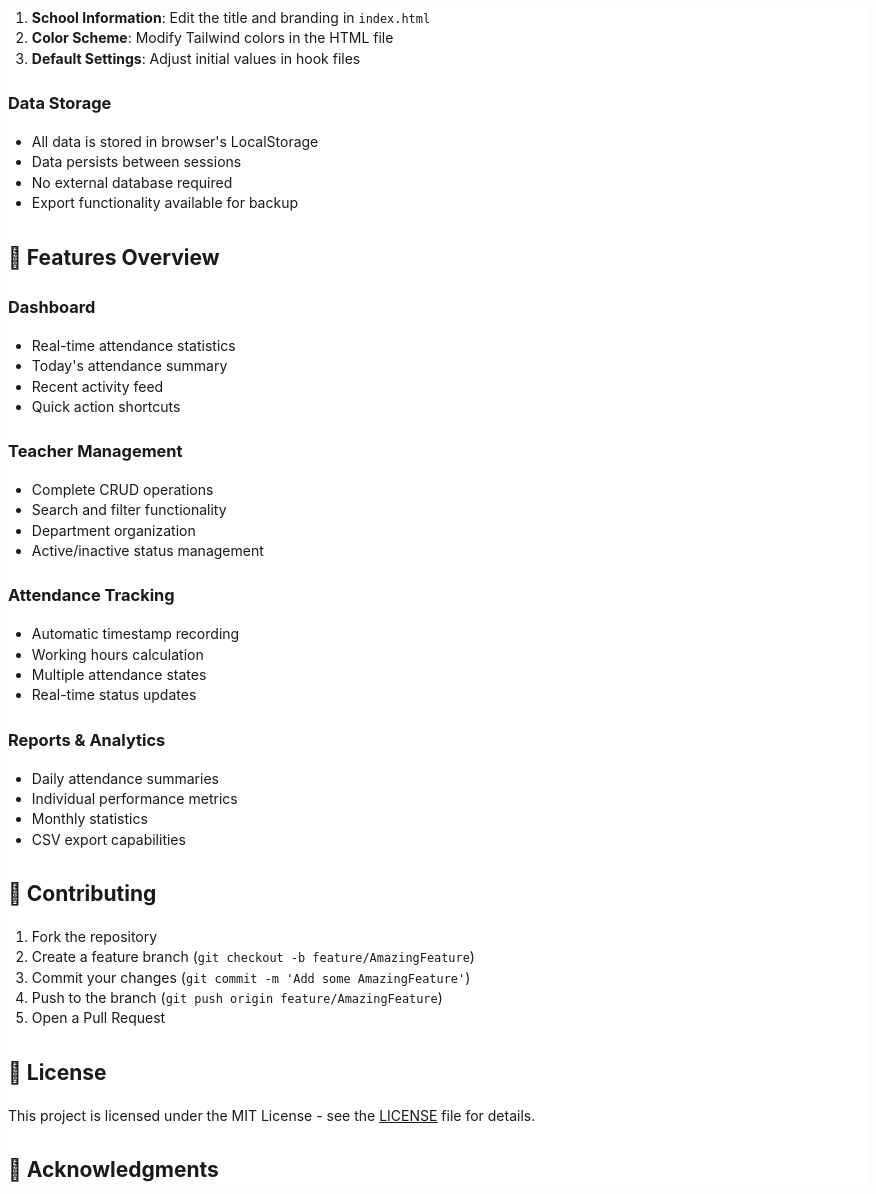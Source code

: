 1. **School Information**: Edit the title and branding in `index.html`
2. **Color Scheme**: Modify Tailwind colors in the HTML file
3. **Default Settings**: Adjust initial values in hook files

### Data Storage

- All data is stored in browser's LocalStorage
- Data persists between sessions
- No external database required
- Export functionality available for backup

## 🎨 Features Overview

### Dashboard
- Real-time attendance statistics
- Today's attendance summary
- Recent activity feed
- Quick action shortcuts

### Teacher Management
- Complete CRUD operations
- Search and filter functionality
- Department organization
- Active/inactive status management

### Attendance Tracking
- Automatic timestamp recording
- Working hours calculation
- Multiple attendance states
- Real-time status updates

### Reports & Analytics
- Daily attendance summaries
- Individual performance metrics
- Monthly statistics
- CSV export capabilities

## 🤝 Contributing

1. Fork the repository
2. Create a feature branch (`git checkout -b feature/AmazingFeature`)
3. Commit your changes (`git commit -m 'Add some AmazingFeature'`)
4. Push to the branch (`git push origin feature/AmazingFeature`)
5. Open a Pull Request

## 📄 License

This project is licensed under the MIT License - see the [LICENSE](LICENSE) file for details.

## 🙏 Acknowledgments
